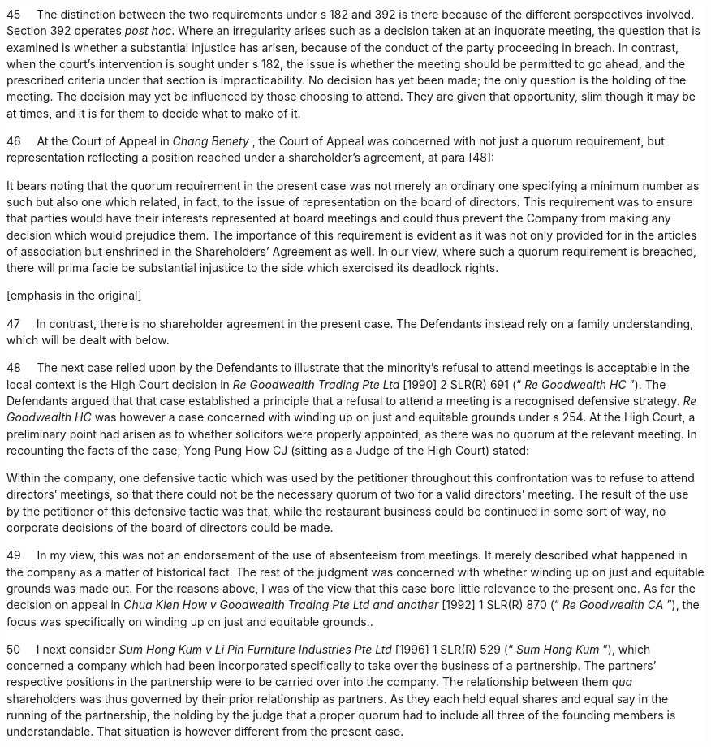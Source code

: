 45     The distinction between the two requirements under s 182 and 392 is there because of the different perspectives involved. Section 392 operates _post hoc_. Where an irregularity arises such as a decision taken at an inquorate meeting, the question that is examined is whether a substantial injustice has arisen, because of the conduct of the party proceeding in breach. In contrast, when the court’s intervention is sought under s 182, the issue is whether the meeting should be permitted to go ahead, and the prescribed criteria under that section is impracticability. No decision has yet been made; the only question is the holding of the meeting. The decision may yet be influenced by those choosing to attend. They are given that opportunity, slim though it may be at times, and it is for them to decide what to make of it. 


46     At the Court of Appeal in _Chang Benety_ , the Court of Appeal was concerned with not just a quorum requirement, but representation reflecting a position reached under a shareholder’s agreement, at para [48]: 

 It bears noting that the quorum requirement in the present case was not merely an ordinary one specifying a minimum number as such but also one which related, in fact, to the issue of representation on the board of directors. This requirement was to ensure that parties would have their interests represented at board meetings and could thus prevent the Company from making any decision which would prejudice them. The importance of this requirement is evident as it was not only provided for in the articles of association but enshrined in the Shareholders’ Agreement as well. In our view, where such a quorum requirement is breached, there will prima facie be substantial injustice to the side which exercised its deadlock rights. 

 [emphasis in the original] 

47     In contrast, there is no shareholder agreement in the present case. The Defendants instead rely on a family understanding, which will be dealt with below. 

48     The next case relied upon by the Defendants to illustrate that the minority’s refusal to attend meetings is acceptable in the local context is the High Court decision in _Re Goodwealth Trading Pte Ltd_ <span class="citation">[1990] 2 SLR(R) 691</span> (“ _Re Goodwealth HC_ ”). The Defendants argued that that case established a principle that a refusal to attend a meeting is a recognised defensive strategy. _Re Goodwealth HC_ was however a case concerned with winding up on just and equitable grounds under s 254. At the High Court, a preliminary point had arisen as to whether solicitors were properly appointed, as there was no quorum at the relevant meeting. In recounting the facts of the case, Yong Pung How CJ (sitting as a Judge of the High Court) stated: 

 Within the company, one defensive tactic which was used by the petitioner throughout this confrontation was to refuse to attend directors’ meetings, so that there could not be the necessary quorum of two for a valid directors’ meeting. The result of the use by the petitioner of this defensive tactic was that, while the restaurant business could be continued in some sort of way, no corporate decisions of the board of directors could be made. 

49     In my view, this was not an endorsement of the use of absenteeism from meetings. It merely described what happened in the company as a matter of historical fact. The rest of the judgment was concerned with whether winding up on just and equitable grounds was made out. For the reasons above, I was of the view that this case bore little relevance to the present one. As for the decision on appeal in _Chua Kien How v Goodwealth Trading Pte Ltd and another_ <span class="citation">[1992] 1 SLR(R) 870</span> (“ _Re Goodwealth CA_ ”), the focus was specifically on winding up on just and equitable grounds.. 

50     I next consider _Sum Hong Kum v Li Pin Furniture Industries Pte Ltd_ <span class="citation">[1996] 1 SLR(R) 529</span> (“ _Sum Hong Kum_ ”), which concerned a company which had been incorporated specifically to take over the business of a partnership. The partners’ respective positions in the partnership were to be carried over into the company. The relationship between them _qua_ shareholders was thus governed by their prior relationship as partners. As they each held equal shares and equal say in the running of the partnership, the holding by the judge that a proper quorum had to include all three of the founding members is understandable. That situation is however different from the present case. 
